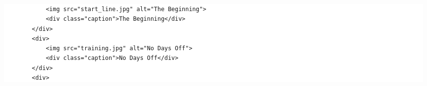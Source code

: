                 <img src="start_line.jpg" alt="The Beginning">
                <div class="caption">The Beginning</div>
            </div>
            <div>
                <img src="training.jpg" alt="No Days Off">
                <div class="caption">No Days Off</div>
            </div>
            <div>